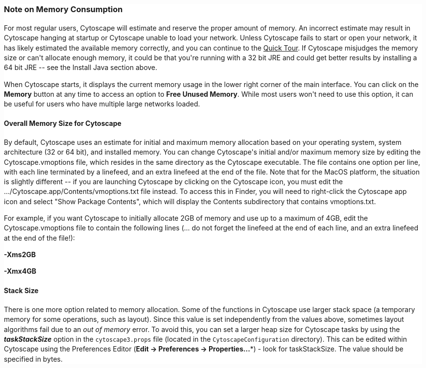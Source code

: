 <a id="note_on_memory_consumption"> </a>
### Note on Memory Consumption

For most regular users, Cytoscape will estimate and reserve the proper
amount of memory. An incorrect estimate may result in Cytoscape hanging
at startup or Cytoscape unable to load your network. Unless Cytoscape
fails to start or open your network, it has likely estimated the
available memory correctly, and you can continue to the [Quick
Tour](Quick_Tour_of_Cytoscape.html#quick-tour-of-cytoscape).
If Cytoscape misjudges the memory size or can't allocate enough memory,
it could be that you're running with a 32 bit JRE and could get better
results by installing a 64 bit JRE -- see the Install Java section
above.

When Cytoscape starts, it displays the current memory usage in the lower
right corner of the main interface. You can click on the **Memory**
button at any time to access an option to **Free Unused Memory**. While
most users won't need to use this option, it can be useful for users who
have multiple large networks loaded.

#### Overall Memory Size for Cytoscape

By default, Cytoscape uses an estimate for initial and maximum memory
allocation based on your operating system, system architecture (32 or 64
bit), and installed memory. You can change Cytoscape's initial and/or
maximum memory size by editing the Cytoscape.vmoptions file, which
resides in the same directory as the Cytoscape executable. The file
contains one option per line, with each line terminated by a linefeed,
and an extra linefeed at the end of the file. Note that for the MacOS
platform, the situation is slightly different -- if you are launching
Cytoscape by clicking on the Cytoscape icon, you must edit the
.../Cytoscape.app/Contents/vmoptions.txt file instead. To access this in
Finder, you will need to right-click the Cytoscape app icon and select
"Show Package Contents", which will display the Contents subdirectory
that contains vmoptions.txt.

For example, if you want Cytoscape to initially allocate 2GB of memory
and use up to a maximum of 4GB, edit the Cytoscape.vmoptions file to
contain the following lines (... do not forget the linefeed at the end
of each line, and an extra linefeed at the end of the file!):

   **-Xms2GB**

   **-Xmx4GB**

#### Stack Size

There is one more option related to memory allocation. Some of the
functions in Cytoscape use larger stack space (a temporary memory for
some operations, such as layout). Since this value is set independently
from the values above, sometimes layout algorithms fail due to an *out
of memory* error. To avoid this, you can set a larger heap size for
Cytoscape tasks by using the ***taskStackSize*** option in the
`cytoscape3.props` file (located in the `CytoscapeConfiguration`
directory). This can be edited within Cytoscape using the Preferences
Editor (**Edit → Preferences → Properties...***) - look for taskStackSize. The
value should be specified in bytes.
